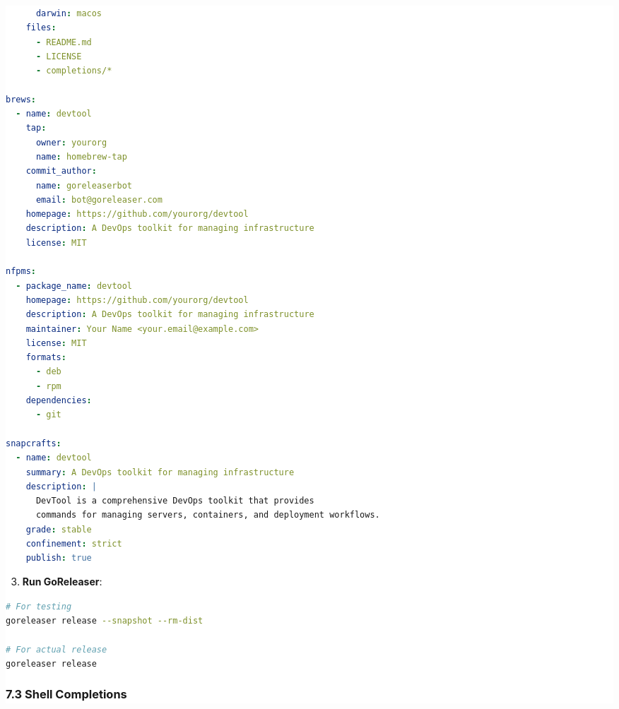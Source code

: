 ```yaml
      darwin: macos
    files:
      - README.md
      - LICENSE
      - completions/*

brews:
  - name: devtool
    tap:
      owner: yourorg
      name: homebrew-tap
    commit_author:
      name: goreleaserbot
      email: bot@goreleaser.com
    homepage: https://github.com/yourorg/devtool
    description: A DevOps toolkit for managing infrastructure
    license: MIT

nfpms:
  - package_name: devtool
    homepage: https://github.com/yourorg/devtool
    description: A DevOps toolkit for managing infrastructure
    maintainer: Your Name <your.email@example.com>
    license: MIT
    formats:
      - deb
      - rpm
    dependencies:
      - git

snapcrafts:
  - name: devtool
    summary: A DevOps toolkit for managing infrastructure
    description: |
      DevTool is a comprehensive DevOps toolkit that provides
      commands for managing servers, containers, and deployment workflows.
    grade: stable
    confinement: strict
    publish: true
```

3. **Run GoReleaser**:

```bash
# For testing
goreleaser release --snapshot --rm-dist

# For actual release
goreleaser release
```

### **7.3 Shell Completions**
